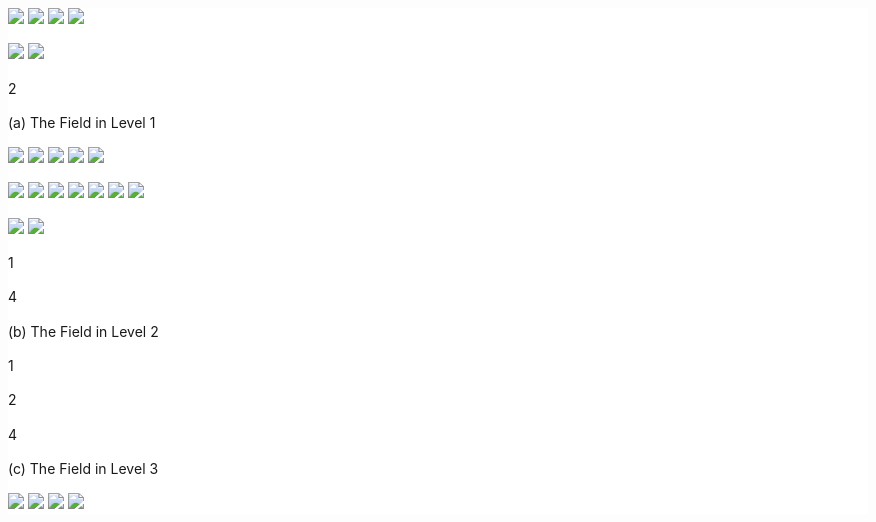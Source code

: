![](image/1_2.png)
![](image/1_2.png)
![](image/1_2.png)
![](image/1_2.png)

![](image/1_2.png)
![](image/1_2.png)

2

(a) The Field in Level 1

![](image/1_2.png)
![](image/1_2.png)
![](image/1_2.png)
![](image/1_2.png)
![](image/1_2.png)

![](image/1_2.png)
![](image/1_2.png)
![](image/1_2.png)
![](image/1_2.png)
![](image/1_2.png)
![](image/1_2.png)
![](image/1_2.png)

![](image/1_2.png)
![](image/1_2.png)

1

4

(b) The Field in Level 2

1

2

4

(c) The Field in Level 3

![](image/1_2.png)
![](image/1_2.png)
![](image/1_2.png)
![](image/1_2.png)
